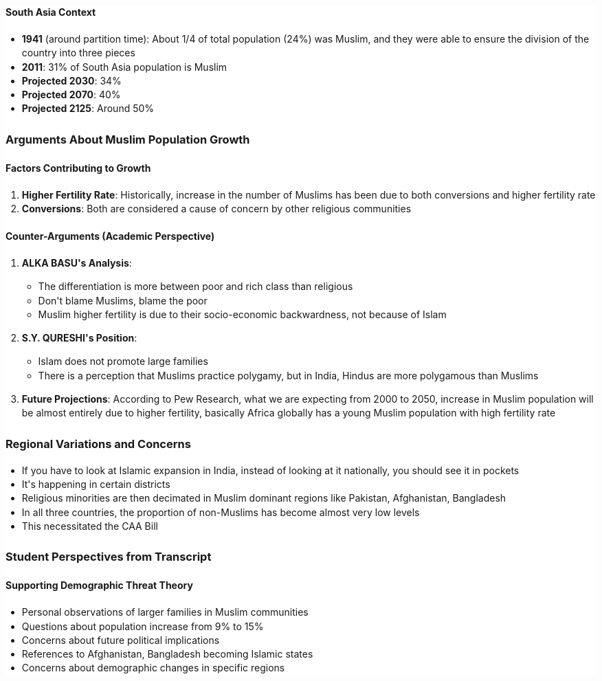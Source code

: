 #### South Asia Context

- **1941** (around partition time): About 1/4 of total population (24%) was Muslim, and they were able to ensure the division of the country into three pieces
- **2011**: 31% of South Asia population is Muslim
- **Projected 2030**: 34%
- **Projected 2070**: 40%
- **Projected 2125**: Around 50%

### Arguments About Muslim Population Growth

#### Factors Contributing to Growth

1. **Higher Fertility Rate**: Historically, increase in the number of Muslims has been due to both conversions and higher fertility rate
2. **Conversions**: Both are considered a cause of concern by other religious communities

#### Counter-Arguments (Academic Perspective)

1. **ALKA BASU's Analysis**: 
   
   - The differentiation is more between poor and rich class than religious
   - Don't blame Muslims, blame the poor
   - Muslim higher fertility is due to their socio-economic backwardness, not because of Islam

2. **S.Y. QURESHI's Position**:
   
   - Islam does not promote large families
   - There is a perception that Muslims practice polygamy, but in India, Hindus are more polygamous than Muslims

3. **Future Projections**: According to Pew Research, what we are expecting from 2000 to 2050, increase in Muslim population will be almost entirely due to higher fertility, basically Africa globally has a young Muslim population with high fertility rate

### Regional Variations and Concerns

- If you have to look at Islamic expansion in India, instead of looking at it nationally, you should see it in pockets
- It's happening in certain districts
- Religious minorities are then decimated in Muslim dominant regions like Pakistan, Afghanistan, Bangladesh
- In all three countries, the proportion of non-Muslims has become almost very low levels
- This necessitated the CAA Bill

### Student Perspectives from Transcript

#### Supporting Demographic Threat Theory

- Personal observations of larger families in Muslim communities
- Questions about population increase from 9% to 15%
- Concerns about future political implications
- References to Afghanistan, Bangladesh becoming Islamic states
- Concerns about demographic changes in specific regions
